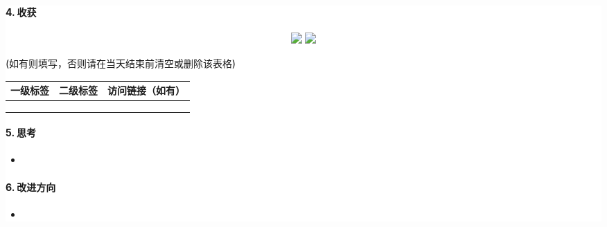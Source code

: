 #### 4. 收获
<center class='half'>
<img src='https://gitee.com/holmescao/figure-bed/raw/master/img/2021-04-15_23-02-02_Figure1-harvest-cloud-20200416_20210415.png' width='300;' />
<img src='https://gitee.com/holmescao/figure-bed/raw/master/img/2021-04-15_23-02-05_Figure2-harvest-vbar-20200416_20210415.png' width='300;' />
</center>

(如有则填写，否则请在当天结束前清空或删除该表格)

| 一级标签 | 二级标签 | 访问链接（如有） |
| -------- | -------- | ---------------- |
|          |          |                  |
|          |          |                  |
|          |          |                  |

#### 5. 思考

- 

#### 6. 改进方向

- 